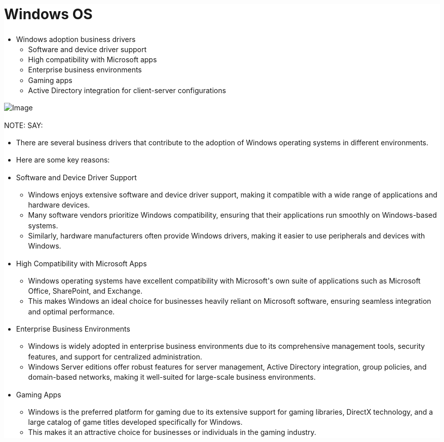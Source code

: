 

# Windows OS

<div>

<div>

- Windows adoption business drivers
  - Software and device driver support
  - High compatibility with Microsoft apps
  - Enterprise business environments
  - Gaming apps
  - Active Directory integration for client-server configurations

</div>

<div>

![Image](/ops-102-guide/curriculum/class-08/slides/assets/11_0.png)

</div>

</div>

NOTE:
SAY:
- There are several business drivers that contribute to the adoption of Windows operating systems in different environments.
- Here are some key reasons:

- Software and Device Driver Support
  - Windows enjoys extensive software and device driver support, making it compatible with a wide range of applications and hardware devices.
  - Many software vendors prioritize Windows compatibility, ensuring that their applications run smoothly on Windows-based systems.
  - Similarly, hardware manufacturers often provide Windows drivers, making it easier to use peripherals and devices with Windows.

- High Compatibility with Microsoft Apps
  - Windows operating systems have excellent compatibility with Microsoft's own suite of applications such as Microsoft Office, SharePoint, and Exchange.
  - This makes Windows an ideal choice for businesses heavily reliant on Microsoft software, ensuring seamless integration and optimal performance.

- Enterprise Business Environments
  - Windows is widely adopted in enterprise business environments due to its comprehensive management tools, security features, and support for centralized administration.
  - Windows Server editions offer robust features for server management, Active Directory integration, group policies, and domain-based networks, making it well-suited for large-scale business environments.

- Gaming Apps
  - Windows is the preferred platform for gaming due to its extensive support for gaming libraries, DirectX technology, and a large catalog of game titles developed specifically for Windows.
  - This makes it an attractive choice for businesses or individuals in the gaming industry.
